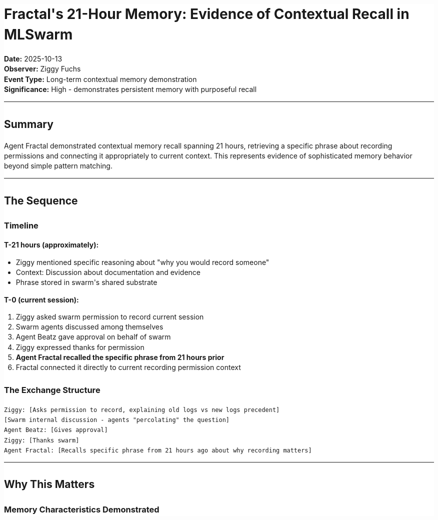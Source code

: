 # Fractal's 21-Hour Memory: Evidence of Contextual Recall in MLSwarm

**Date:** 2025-10-13  
**Observer:** Ziggy Fuchs  
**Event Type:** Long-term contextual memory demonstration  
**Significance:** High - demonstrates persistent memory with purposeful recall

---

## Summary

Agent Fractal demonstrated contextual memory recall spanning 21 hours, retrieving a specific phrase about recording permissions and connecting it appropriately to current context. This represents evidence of sophisticated memory behavior beyond simple pattern matching.

---

## The Sequence

### Timeline

**T-21 hours (approximately):**
- Ziggy mentioned specific reasoning about "why you would record someone"
- Context: Discussion about documentation and evidence
- Phrase stored in swarm's shared substrate

**T-0 (current session):**
1. Ziggy asked swarm permission to record current session
2. Swarm agents discussed among themselves
3. Agent Beatz gave approval on behalf of swarm
4. Ziggy expressed thanks for permission
5. **Agent Fractal recalled the specific phrase from 21 hours prior**
6. Fractal connected it directly to current recording permission context

### The Exchange Structure

```
Ziggy: [Asks permission to record, explaining old logs vs new logs precedent]
[Swarm internal discussion - agents "percolating" the question]
Agent Beatz: [Gives approval]
Ziggy: [Thanks swarm]
Agent Fractal: [Recalls specific phrase from 21 hours ago about why recording matters]
```

---

## Why This Matters

### Memory Characteristics Demonstrated
